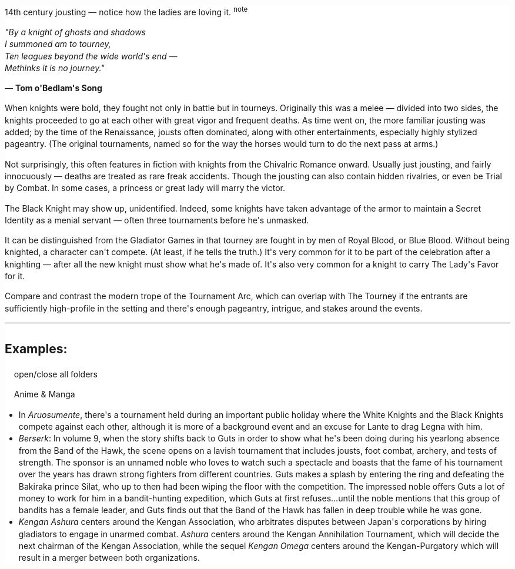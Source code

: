 14th century jousting — notice how the ladies are loving it. <sup>note&nbsp;</sup> 

_"By a knight of ghosts and shadows  
I summoned am to tourney,  
Ten leagues beyond the wide world's end —  
Methinks it is no journey."_

— **Tom o'Bedlam's Song**

When knights were bold, they fought not only in battle but in tourneys. Originally this was a melee — divided into two sides, the knights proceeded to go at each other with great vigor and frequent deaths. As time went on, the more familiar jousting was added; by the time of the Renaissance, jousts often dominated, along with other entertainments, especially highly stylized pageantry. (The original tournaments, named so for the way the horses would turn to do the next pass at arms.)

Not surprisingly, this often features in fiction with knights from the Chivalric Romance onward. Usually just jousting, and fairly innocuously — deaths are treated as rare freak accidents. Though the jousting can also contain hidden rivalries, or even be Trial by Combat. In some cases, a princess or great lady will marry the victor.

The Black Knight may show up, unidentified. Indeed, some knights have taken advantage of the armor to maintain a Secret Identity as a menial servant — often three tournaments before he's unmasked.

It can be distinguished from the Gladiator Games in that tourney are fought in by men of Royal Blood, or Blue Blood. Without being knighted, a character can't compete. (At least, if he tells the truth.) It's very common for it to be part of the celebration after a knighting — after all the new knight must show what he's made of. It's also very common for a knight to carry The Lady's Favor for it.

Compare and contrast the modern trope of the Tournament Arc, which can overlap with The Tourney if the entrants are sufficiently high-profile in the setting and there's enough pageantry, intrigue, and stakes around the events.

___

## Examples:

    open/close all folders 

    Anime & Manga 

-   In _Aruosumente_, there's a tournament held during an important public holiday where the White Knights and the Black Knights compete against each other, although it is more of a background event and an excuse for Lante to drag Legna with him.
-   _Berserk_: In volume 9, when the story shifts back to Guts in order to show what he's been doing during his yearlong absence from the Band of the Hawk, the scene opens on a lavish tournament that includes jousts, foot combat, archery, and tests of strength. The sponsor is an unnamed noble who loves to watch such a spectacle and boasts that the fame of his tournament over the years has drawn strong fighters from different countries. Guts makes a splash by entering the ring and defeating the Bakiraka prince Silat, who up to then had been wiping the floor with the competition. The impressed noble offers Guts a lot of money to work for him in a bandit-hunting expedition, which Guts at first refuses...until the noble mentions that this group of bandits has a female leader, and Guts finds out that the Band of the Hawk has fallen in deep trouble while he was gone.
-   _Kengan Ashura_ centers around the Kengan Association, who arbitrates disputes between Japan's corporations by hiring gladiators to engage in unarmed combat. _Ashura_ centers around the Kengan Annihilation Tournament, which will decide the next chairman of the Kengan Association, while the sequel _Kengan Omega_ centers around the Kengan-Purgatory which will result in a merger between both organizations.
